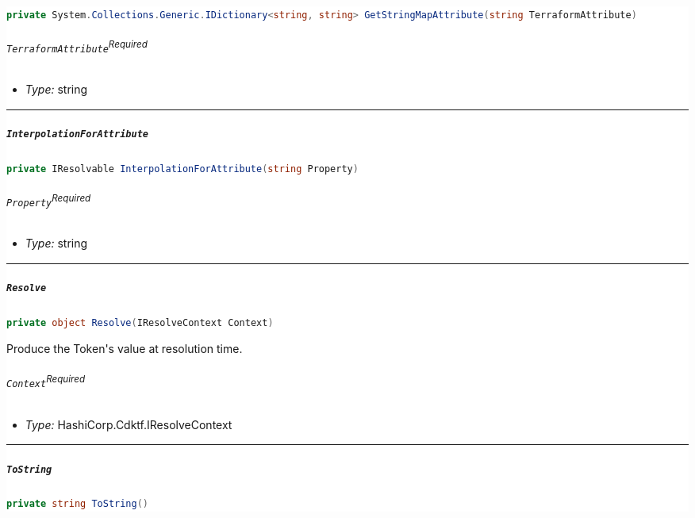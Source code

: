 ```csharp
private System.Collections.Generic.IDictionary<string, string> GetStringMapAttribute(string TerraformAttribute)
```

###### `TerraformAttribute`<sup>Required</sup> <a name="TerraformAttribute" id="rhizo-co-terraform-provider-oci.aiDocumentProcessorJob.AiDocumentProcessorJobInputLocationObjectLocationsOutputReference.getStringMapAttribute.parameter.terraformAttribute"></a>

- *Type:* string

---

##### `InterpolationForAttribute` <a name="InterpolationForAttribute" id="rhizo-co-terraform-provider-oci.aiDocumentProcessorJob.AiDocumentProcessorJobInputLocationObjectLocationsOutputReference.interpolationForAttribute"></a>

```csharp
private IResolvable InterpolationForAttribute(string Property)
```

###### `Property`<sup>Required</sup> <a name="Property" id="rhizo-co-terraform-provider-oci.aiDocumentProcessorJob.AiDocumentProcessorJobInputLocationObjectLocationsOutputReference.interpolationForAttribute.parameter.property"></a>

- *Type:* string

---

##### `Resolve` <a name="Resolve" id="rhizo-co-terraform-provider-oci.aiDocumentProcessorJob.AiDocumentProcessorJobInputLocationObjectLocationsOutputReference.resolve"></a>

```csharp
private object Resolve(IResolveContext Context)
```

Produce the Token's value at resolution time.

###### `Context`<sup>Required</sup> <a name="Context" id="rhizo-co-terraform-provider-oci.aiDocumentProcessorJob.AiDocumentProcessorJobInputLocationObjectLocationsOutputReference.resolve.parameter._context"></a>

- *Type:* HashiCorp.Cdktf.IResolveContext

---

##### `ToString` <a name="ToString" id="rhizo-co-terraform-provider-oci.aiDocumentProcessorJob.AiDocumentProcessorJobInputLocationObjectLocationsOutputReference.toString"></a>

```csharp
private string ToString()
```
